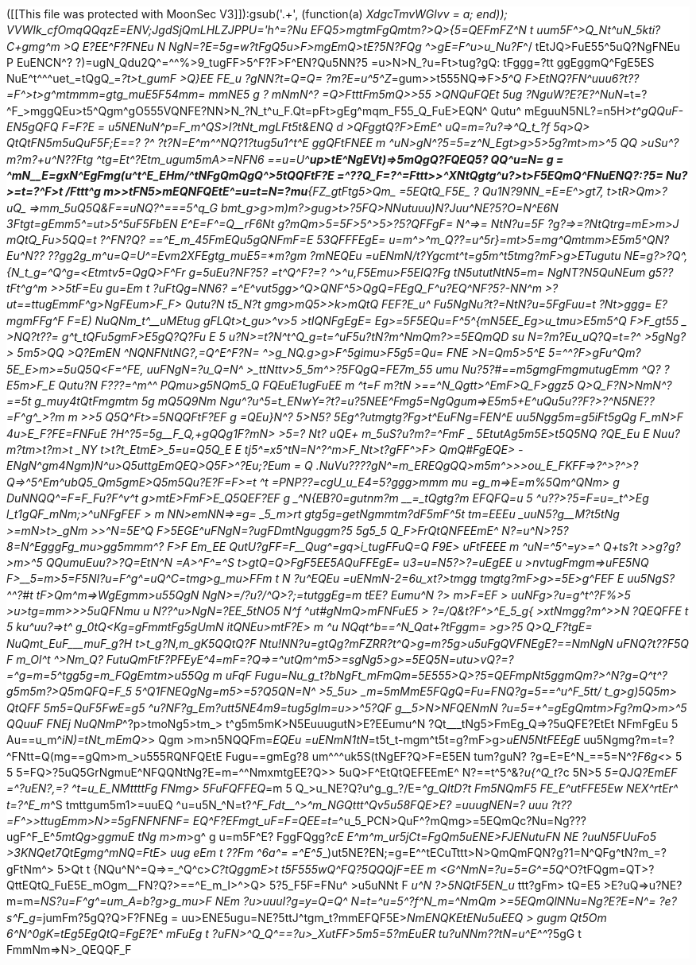 ([[This file was protected with MoonSec V3]]):gsub('.+', (function(a) _XdgcTmvWGlvv = a; end)); VVWIk_cfOmqQQqzE=_ENV;JgdSjQmLHLZJPPU='h_^=?Nu EFQ5>mgtmFgQmtm?>Q>{5=QEFmFZ^N t _uum5F^>Q_Nt^uN_5kti?C+gmg^m >Q _E?EE^F?FNEu_ N _NgN=?E=5g=w?tFgQ5u>F>mgEmQ>tE?5N?FQg ^>gE=F^u>u_Nu?F___^/ tEtJQ>FuE55^5uQ?NgFNEu P EuENCN^? ?)=ugN_Qdu2Q^=^^%>9_tugFF>5^F?F>F^EN?Qu5NN?5 =u>N>N_?u=Ft>tug?gQ: tFggg=?tt ggEggmQ^FgE5ES NuE^t^^^uet_=tQgQ_=_?t>t_gumF >Q}EE FE_u ?gNN?t=Q=Q= ?m?E=u^5^Z_=gum>>t555NQ=>F>_5^Q F>EtNQ?FN^uuu6?t??=F^>t>g^mtmmm=gtg_muE5F54mm= mmNE5 g ? mNmN^? =Q>FtttFm5mQ>>55 >QNQuFQEt 5ug ?NguW?E?E?^NuN_=t=?^F_>mggQEu>t5^Qgm^gO555VQNFE?NN>N_?N_t^u_F.Qt=pFt>gEg^mqm_F55_Q_FuE>EQN^ Qutu^ mEguuN5NL?=n5H>*_t^gQQuF-EN5gQFQ F=F?E = u5NENuN^p_=F_m^QS>I?tNt_mgLFt5t&ENQ d >QFggtQ?F>EmE^  uQ=m=?_u?_=>^Q_t_?f 5q>Q> QtQtFN5m5uQuF5F;E==_? ?_^ ?t?N=E^m^^_NQ?1?tug5u1^t^E_  ggQFtFNEE m ^uN>gN^?5=5=z^N_Egt>g>5>5g?mt>m>^5 QQ >uSu^?m?m?+u^N??Ftg ^tg=Et^?Etm_ugum5mA>=NFN6 ==u=U^__up>tE^NgEVt)=>_5mQgQ?FQEQ5? QQ^u=N= g _= ^mN__E=gxN^EgFmg(u^t^E_EHm/^tNFgQmQgQ^>_5tQQFtF?E =^?_?Q_F=?^=_Fttt>_>_^XNtQgtg^u?>t>F5EQmQ^FNuENQ?:?5= Nu?>=t=?^F_>t /Fttt^g m>>tFN5>mEQNFQEtE^=u=t=N=?mu__{FZ_gtFtg5>Qm_ =5EQtQ_F5E_ ? Qu1N?9NN_=E=E^_>gt7, t>tR>Qm_>? uQ_ =>mm_5uQ5Q&F==uNQ?^===5^_q_G bmt_g>g>m)m?>_gug_>t>?5FQ>NNutuuu)N?Juu^NE?5?O=N^E6N_ 3Ftgt=gEmm5^=ut>5^5uF5FbEN E^E=F^=_Q__rF6Nt g?mQm>5=5F>_5^>5>?5?QFFgF_= N^=>= NtN_?u=5F ?g?=>=?NtQtrg=mE>m>J mQtQ_Fu>5QQ=t _?^FN?Q? ==^E_m_45FmEQu5gQNFmF=E 53QFFFEgE= u=m^>^m_Q??=u^5r}=mt>5=mg^Qmtmm>E5m5^QN?Eu^N?? ??gg2g_m^u=Q=U^=_Evm2XFEgtg_muE5=*m?gm ?mNEQEu =uENmN/t?Ygcmt^t=g5m^t5tmg?mF>g>_ETugutu NE=g?>?Q^,{N_t_g_=^Q^g_=<Etmtv5=QgQ>F^Fr g=5uEu?NF?5? =t^Q^F?=? ^>^__u,F5Emu>_F5EIQ?Fg tN5ututNtN5=m= NgNT?N5QuNEum g5??tFt^g^m >>5tF=Eu gu=Em t ?uFtQg=NN6? =^E^___vut5gg>^Q>QNF^5>QgQ=FEgQ_F^u?EQ^NF?5?-NN^m >?ut==ttugEmmF^g>_NgFEum>F_F> Qutu?N t5_N_?t gmg>mQ5>>k>mQtQ FEF?E_u^ Fu5NgNu?t?=NtN_?u=5FgFuu=t ?Nt>ggg= E?_ mgmFFg^F F=E) NuQNm_t^__uMEtug gFLQt>t_gu>_^v>5 >tIQNFgEgE= Eg_>=5F5EQu=F^5^{mN5EE_Eg>u_tmu>E5m5^Q F>F_gt55 _ >NQ?t??= g^t_tQFu5gmF>E5gQ?Q_?Fu E_ 5 _u?N>=t?N^t^Q_g=t=_^uF5u?tN?_m_^NmQm?>=5EQmQD su N=?m?Eu_uQ?Q=t=?^ >5gNg?> 5m5>QQ >Q?EmEN ^NQNFNtNG?,=Q^E^F?N= ^>g_NQ.g>g>F^5gimu>F5g5=Qu= FNE  >N_=Qm5>5^E 5=^^?_F>gFu^Qm?5E_E>m>=5uQ5Q<F=^FE, uuFNgN=?u_Q=N^ _>__ttNttv>5_5m^>?5FQgQ=FE7m_55 umu Nu?5?#==m5gmgFmgmutugEmm ^Q_? _?E5m>F_E  Qutu?N _F???=^m^^_ PQmu>g5NQm5_Q FQEuE1ugFuEE m ^t=F m?tN >==^N_Qgtt>^EmF>Q_F>ggz5 Q>Q_F?N>NmN^?==5t g_muy4tQtFmgmtm 5g mQ5Q9Nm  Ngu^?u^5=t_ENwY_=_?t?_=u?5NEE^Fmg5=NgQgum=>E5m5+E^uQu5u??F?>?^N5NE??=F^g^_>?m m >>5 Q5Q^Ft>=5NQQFtF?EF g =QEu}N^? 5>N5? 5Eg^?utmgtg?_Fg>t^EuFNg=FEN^E_ uu5Ngg5m=g5iFt5gQg F_mN>F 4u>E_F?FE=FNFuE __?H^?5=5g__F_Q_,+gQQg1F?mN> >_5=? Nt? uQE+ m_5uS?u?m?=^FmF_ _ 5EtutAg5m5E_>t5Q5NQ ?QE_Eu E Nuu?m?tm>t?m>t _NY t>t?t_EtmE>_5=u=Q5Q_E E  tj5^=x5^_tN=N^?^m>F_Nt>t?gFF^>F>_ _QmQ#FgEQE> - ENgN^gm4Ngm)N^u_>_Q5uttgEmQEQ>Q5F>^?Eu;?Eum = Q .NuVu????gN^=_m_EREQgQQ>_m5m^>>>ou_E_FKFF=>_?^>_?^>?Q=>^5^Em^_ubQ5_Qm5gmE>Q5m5Qu?E?F=F>=t_ ^t_ =PNP??=cgU_u_E4=5?ggg>mmm mu =g_m=>E=m%5Qm^QNm>  g DuNNQQ^=F=F_Fu?_F_^v^t g>mtE>FmF>E_Q5QEF?EF g _^N{EB?0=gutnm?m __=_tQgtg?m  EFQFQ=u 5 ^u??>?5=F=u=_t^>Eg l_t1gQF_mNm;>^uNFgFEF  > m NN>emNN=>=g= _5_m>rt gtg5g=getNgmmtm?dF5mF^5t tm=EEEu _uuN5?g__M?t5tNg >=mN>t>_gNm >>^_N=5E^Q F>5EGE^uFNgN=?ugFDmtNguggm?5 5g5_5 Q_F>FrQtQNFEEmE^ N?=u^N>?5?8=N^EgggFg_mu>gg5mmm^?   F_>F Em_EE QutU?gFF=F__Qug^=_gq>i_tugFFuQ=Q F9E> uFtFEEE m ^uN=^_5^=y>=_^ _Q+ts?t >>g?g?>m>^5 QQumuEuu?>?Q=EtN^N_ _=A>^F^=_^S t>gtQ=Q>FgF5EE5AQuFFEgE= u3=u=N5?>?_=uEgEE u >nvtugFmgm=>uFE5NQ F>__5=m>_5=_F5NI?u=F^g^=_uQ^C=tmg>g_mu>FFm t N ?u^EQEu =uENmN-2=6u_xt?>tmgg tmgtg?mF>g>=5E>_g^FEF E_ uu5NgS?^^_?#_t tF>Qm^m=>WgEgmm_>u55QgN  _NgN>=/?u?/^Q_>_?;=tutggEg=m tEE? Eumu^N ?> _m>F=EF > _uuNFg>?u=g^t^?_F%>5 >u>tg=mm>>>_5uQFNmu u N??^u>NgN=?EE_5tNO5 N^f ^ut#gNmQ>mFNFuE5 > ?=/_Q&t?F^>^E_5_g{ >xtNmgg?m^>_>N ?QEQFFE t 5 ku^uu__?_=>t_^ _g_0tQ<Kg=gFmmtFg5gUmN itQNEu>mtF?E> m ^u NQqt^__b==^N_Qat+?tFggm=_ >g>?5 Q>Q_F?tgE= NuQmt_EuF___muF_g_?H t>t_g?N,m_gK5QQtQ?F Ntu!NN?u=gtQg?mFZRR?t^Q>g=m?5g>u5uFgQVFNEgE?==NmNgN_ _uFNQ?t??F5Q F  m_Ol^t ^>Nm_Q? FutuQmFtF?PFEyE^4_=mF=?Q=>=_^utQm^_m5>=sgNg5>g>=5EQ5N=utu>vQ?=?=^g=_m=____5^tgg5g=m_FQgEmtm_>u55Qg m uFqF_ Fugu=Nu_g_t_?bNgFt_mFmQm=5E555_>Q>?5=QEFmpNt5ggmQm?>^N_?g=Q^t^?_ g5m5m?>Q5mQFQ=F_5 5^Q1FNEQgNg=m5>=5?Q5QN=N^ _>5_5u>_ _m=_5mMmE5FQgQ=Fu=FNQ?g=5==^u^F_5tt/ t_g>g)5Q5m> QtQFF 5m5=QuF5FwE=g5 ^u?NF?g_Em?utt5NE4m9=tug5gIm=u>>^5?QF g__5>N>NFQENmN ?u=5=+^=gEgQmtm_>Fg?mQ>m>^5 QQuuF FNEj NuQNmP*^?p>tmoNg5>tm_> t^g5m5mK>N5EuuugutN>E?EEumu^N ?Qt___tNg5>FmEg_Q=>?5uQFE?EtEt NFmFgEu 5 Au==u_m^_iN)=tNt_mEmQ>_> Qgm >m>n5NQQFm=_EQEu =uENmN1tN_=t5t_t-mgm^t5t=g?mF>g>_uEN5NtFEEgE_ uu5Ngmg?m=t=?^FNtt=Q(mg==gQm>m_>u555RQNFQEtE  Fugu==gmEg?8 um^^^uk5S(tNgEF?Q>F=E5EN tum?guN? ?g=E=E^N_==5=N^?_F6g<_> 5 5 5=FQ>?5uQ5GrNgmuE^NFQQNtNg?E=m=^^NmxmtgEE?Q>> 5uQ>F^EtQtQEFEEmE^ N?==t^5^&?_u{^Q_t_?c 5N>5 _5=QJQ?EmEF =^?uEN?,=? ^t=u_E_NMttttFg FNmg> 5FuFQFFEQ_=m 5 Q_>u_NE?Q?u^g_g_?/E=_^g_QItD?t Fm5NQmF5 FE_E^utFFE5Ew NEX^rtEr^ t=?^E_m_^S tmttgum5m1>=uuEQ ^u=u5N_^N=t?_^F_Fdt__^>^m_NGQttt^Qv5u58FQE>E? =uuugNEN=? uuu ?t??=F^>>ttugEmm>N>=5gFNFNFNF= EQ^F?EFmgt_uF=F=QEE=t=_^u_5_PCN>QuF^?mQmg>=5EQmQc?Nu=Ng???ugF^F_E^_5mtQg>ggmuE tNg m>m_>g^ g u=m5F^E? FggFQgg?_cE E^m^m_ur5jCt=FgQm5uENE>FJENutuFN NE ?uuN5FUuFo5 >3KNQet7QtEgmg^mNQ=FtE> uug eEm t ??Fm  ^6a^= =^E^5__)ut5NE?EN;=g=E^^tECuTttt>N>QmQmFQN?g?1=N^QFg^tN?m_=?gFtNm^> 5>Qt t {NQu^N^=Q=>=_^Q^c>_C?tQggmE>t t5F555wQ^FQ?5QQQjF=EE m <G^NmN=?u=5=G^=5Q_^O?tFQgm=QT>?QttEQtQ_FuE5E_mOgm__FN?Q?>==^E_m_I>^>Q> 5?5_F5F=FNu^ >u5uNNt F _u^N ?>5NQtF5EN_u_ ttt?gFm> tQ=E5 >E?uQ=>u?NE?m=m=_NS?u=F^g^=_um_A=b?g>g_mu>F NEm ?u>uuuI?g=y=Q=Q^ _N=t=_^u=5^?f^N_m=^NmQm >=5EQmQlNNu=Ng?E?E=N^=_ ?e?s^F_g_=jumFm?5gQ?Q>F?FNEg = uu>ENE5ugu=NE?5ttJ^tgm_t?mmEFQF5E>_NmENQKEtENu5uEEQ > _gugm Qt5Om 6^N^_0gK=tEg5EgQtQ=FgE?E^ mFuEg t ?uFN>^Q_Q_^==?u_>__XutFF>5m5=5_?mEuER tu?uNNm??tN=u^E^^_?5gG t FmmNm=>N>_QEQQF_F